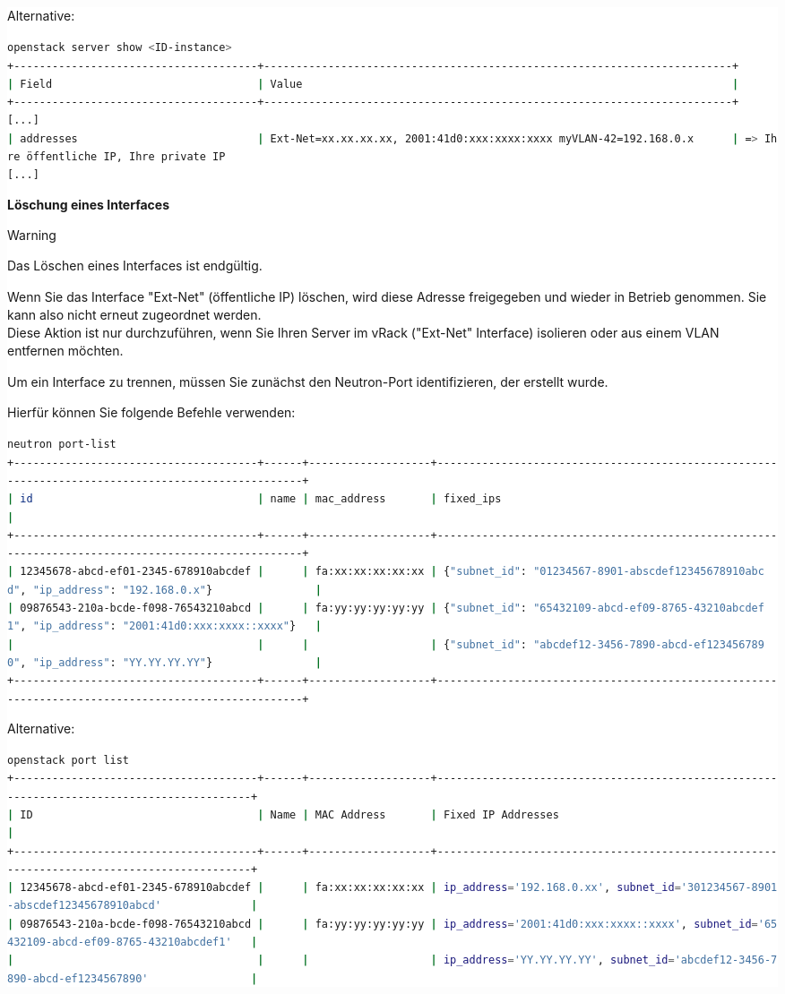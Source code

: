 Alternative:

```bash
openstack server show <ID-instance>
+--------------------------------------+-------------------------------------------------------------------------+
| Field                                | Value                                                                   |
+--------------------------------------+-------------------------------------------------------------------------+
[...]
| addresses                            | Ext-Net=xx.xx.xx.xx, 2001:41d0:xxx:xxxx:xxxx myVLAN-42=192.168.0.x      | => Ihre öffentliche IP, Ihre private IP                                                                     
[...]
```

**Löschung eines Interfaces**

> [!warning]
> Das Löschen eines Interfaces ist endgültig.
>
> Wenn Sie das Interface "Ext-Net" (öffentliche IP) löschen, wird diese Adresse freigegeben und wieder in Betrieb genommen. Sie kann also nicht erneut zugeordnet werden.
><br>Diese Aktion ist nur durchzuführen, wenn Sie Ihren Server im vRack ("Ext-Net" Interface) isolieren oder aus einem VLAN entfernen möchten.
>

Um ein Interface zu trennen, müssen Sie zunächst den Neutron-Port identifizieren, der erstellt wurde.

Hierfür können Sie folgende Befehle verwenden:

```bash
neutron port-list
+--------------------------------------+------+-------------------+---------------------------------------------------------------------------------------------------+
| id                                   | name | mac_address       | fixed_ips                                                                                         |
+--------------------------------------+------+-------------------+---------------------------------------------------------------------------------------------------+
| 12345678-abcd-ef01-2345-678910abcdef |      | fa:xx:xx:xx:xx:xx | {"subnet_id": "01234567-8901-abscdef12345678910abcd", "ip_address": "192.168.0.x"}                |
| 09876543-210a-bcde-f098-76543210abcd |      | fa:yy:yy:yy:yy:yy | {"subnet_id": "65432109-abcd-ef09-8765-43210abcdef1", "ip_address": "2001:41d0:xxx:xxxx::xxxx"}   |
|                                      |      |                   | {"subnet_id": "abcdef12-3456-7890-abcd-ef1234567890", "ip_address": "YY.YY.YY.YY"}                |
+--------------------------------------+------+-------------------+---------------------------------------------------------------------------------------------------+
```

Alternative:

```bash
openstack port list
+--------------------------------------+------+-------------------+-------------------------------------------------------------------------------------------+
| ID                                   | Name | MAC Address       | Fixed IP Addresses                                                                        |
+--------------------------------------+------+-------------------+-------------------------------------------------------------------------------------------+
| 12345678-abcd-ef01-2345-678910abcdef |      | fa:xx:xx:xx:xx:xx | ip_address='192.168.0.xx', subnet_id='301234567-8901-abscdef12345678910abcd'              |
| 09876543-210a-bcde-f098-76543210abcd |      | fa:yy:yy:yy:yy:yy | ip_address='2001:41d0:xxx:xxxx::xxxx', subnet_id='65432109-abcd-ef09-8765-43210abcdef1'   |
|                                      |      |                   | ip_address='YY.YY.YY.YY', subnet_id='abcdef12-3456-7890-abcd-ef1234567890'                |
```